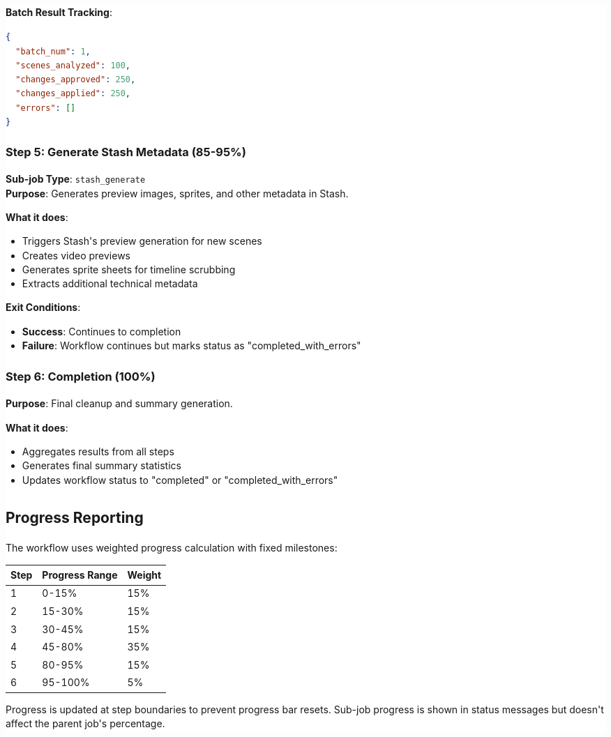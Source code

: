 **Batch Result Tracking**:
```json
{
  "batch_num": 1,
  "scenes_analyzed": 100,
  "changes_approved": 250,
  "changes_applied": 250,
  "errors": []
}
```

### Step 5: Generate Stash Metadata (85-95%)

**Sub-job Type**: `stash_generate`  
**Purpose**: Generates preview images, sprites, and other metadata in Stash.

**What it does**:
- Triggers Stash's preview generation for new scenes
- Creates video previews
- Generates sprite sheets for timeline scrubbing
- Extracts additional technical metadata

**Exit Conditions**:
- **Success**: Continues to completion
- **Failure**: Workflow continues but marks status as "completed_with_errors"

### Step 6: Completion (100%)

**Purpose**: Final cleanup and summary generation.

**What it does**:
- Aggregates results from all steps
- Generates final summary statistics
- Updates workflow status to "completed" or "completed_with_errors"

## Progress Reporting

The workflow uses weighted progress calculation with fixed milestones:

| Step | Progress Range | Weight |
|------|---------------|--------|
| 1 | 0-15% | 15% |
| 2 | 15-30% | 15% |
| 3 | 30-45% | 15% |
| 4 | 45-80% | 35% |
| 5 | 80-95% | 15% |
| 6 | 95-100% | 5% |

Progress is updated at step boundaries to prevent progress bar resets. Sub-job progress is shown in status messages but doesn't affect the parent job's percentage.
